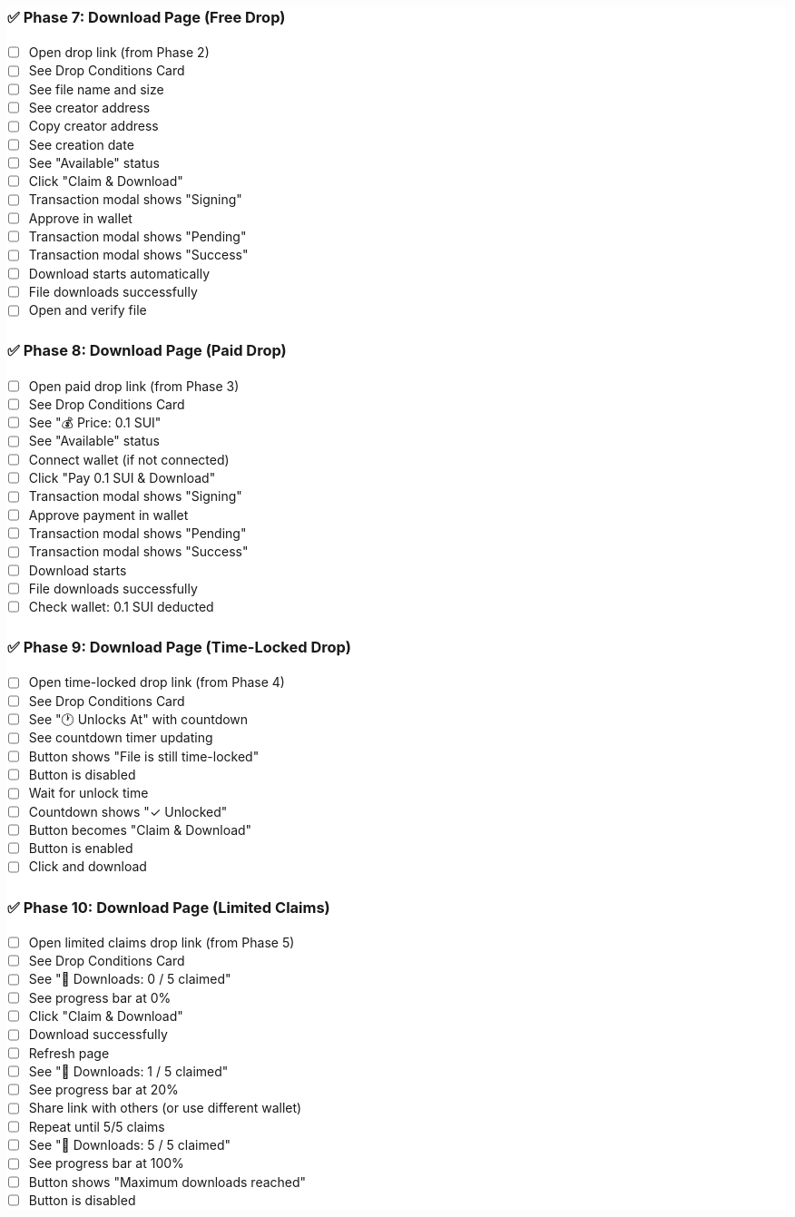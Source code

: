 ### ✅ Phase 7: Download Page (Free Drop)
- [ ] Open drop link (from Phase 2)
- [ ] See Drop Conditions Card
- [ ] See file name and size
- [ ] See creator address
- [ ] Copy creator address
- [ ] See creation date
- [ ] See "Available" status
- [ ] Click "Claim & Download"
- [ ] Transaction modal shows "Signing"
- [ ] Approve in wallet
- [ ] Transaction modal shows "Pending"
- [ ] Transaction modal shows "Success"
- [ ] Download starts automatically
- [ ] File downloads successfully
- [ ] Open and verify file

### ✅ Phase 8: Download Page (Paid Drop)
- [ ] Open paid drop link (from Phase 3)
- [ ] See Drop Conditions Card
- [ ] See "💰 Price: 0.1 SUI"
- [ ] See "Available" status
- [ ] Connect wallet (if not connected)
- [ ] Click "Pay 0.1 SUI & Download"
- [ ] Transaction modal shows "Signing"
- [ ] Approve payment in wallet
- [ ] Transaction modal shows "Pending"
- [ ] Transaction modal shows "Success"
- [ ] Download starts
- [ ] File downloads successfully
- [ ] Check wallet: 0.1 SUI deducted

### ✅ Phase 9: Download Page (Time-Locked Drop)
- [ ] Open time-locked drop link (from Phase 4)
- [ ] See Drop Conditions Card
- [ ] See "🕐 Unlocks At" with countdown
- [ ] See countdown timer updating
- [ ] Button shows "File is still time-locked"
- [ ] Button is disabled
- [ ] Wait for unlock time
- [ ] Countdown shows "✓ Unlocked"
- [ ] Button becomes "Claim & Download"
- [ ] Button is enabled
- [ ] Click and download

### ✅ Phase 10: Download Page (Limited Claims)
- [ ] Open limited claims drop link (from Phase 5)
- [ ] See Drop Conditions Card
- [ ] See "👥 Downloads: 0 / 5 claimed"
- [ ] See progress bar at 0%
- [ ] Click "Claim & Download"
- [ ] Download successfully
- [ ] Refresh page
- [ ] See "👥 Downloads: 1 / 5 claimed"
- [ ] See progress bar at 20%
- [ ] Share link with others (or use different wallet)
- [ ] Repeat until 5/5 claims
- [ ] See "👥 Downloads: 5 / 5 claimed"
- [ ] See progress bar at 100%
- [ ] Button shows "Maximum downloads reached"
- [ ] Button is disabled
